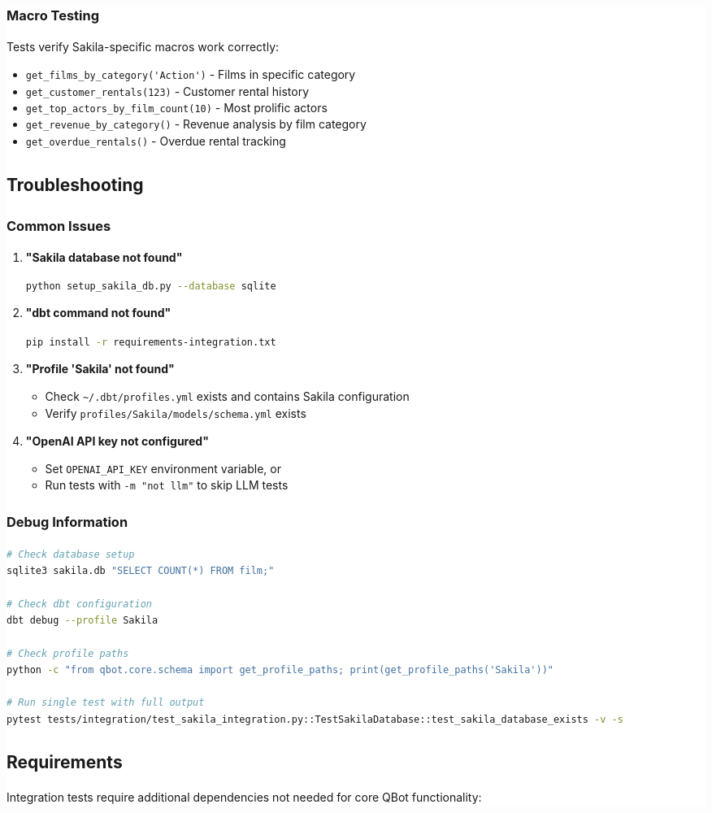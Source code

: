 
### Macro Testing

Tests verify Sakila-specific macros work correctly:

- `get_films_by_category('Action')` - Films in specific category
- `get_customer_rentals(123)` - Customer rental history
- `get_top_actors_by_film_count(10)` - Most prolific actors
- `get_revenue_by_category()` - Revenue analysis by film category
- `get_overdue_rentals()` - Overdue rental tracking

## Troubleshooting

### Common Issues

1. **"Sakila database not found"**
   ```bash
   python setup_sakila_db.py --database sqlite
   ```

2. **"dbt command not found"**
   ```bash
   pip install -r requirements-integration.txt
   ```

3. **"Profile 'Sakila' not found"**
   - Check `~/.dbt/profiles.yml` exists and contains Sakila configuration
   - Verify `profiles/Sakila/models/schema.yml` exists

4. **"OpenAI API key not configured"**
   - Set `OPENAI_API_KEY` environment variable, or
   - Run tests with `-m "not llm"` to skip LLM tests

### Debug Information

```bash
# Check database setup
sqlite3 sakila.db "SELECT COUNT(*) FROM film;"

# Check dbt configuration
dbt debug --profile Sakila

# Check profile paths
python -c "from qbot.core.schema import get_profile_paths; print(get_profile_paths('Sakila'))"

# Run single test with full output
pytest tests/integration/test_sakila_integration.py::TestSakilaDatabase::test_sakila_database_exists -v -s
```

## Requirements

Integration tests require additional dependencies not needed for core QBot functionality:
